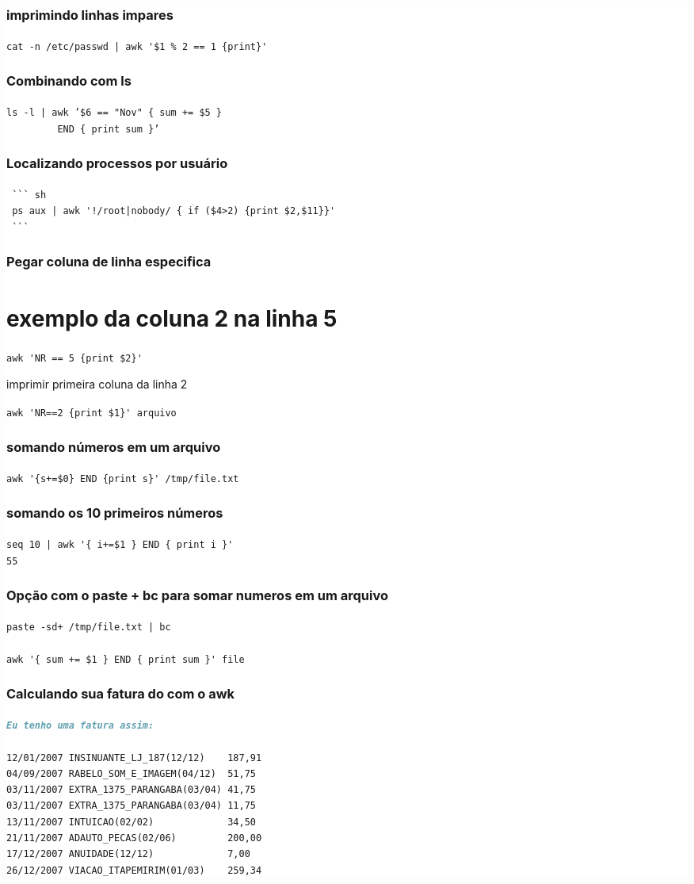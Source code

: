 ### imprimindo linhas impares

    cat -n /etc/passwd | awk '$1 % 2 == 1 {print}'

### Combinando com ls

    ls -l | awk ’$6 == "Nov" { sum += $5 }
             END { print sum }’


### Localizando processos por usuário

     ``` sh
     ps aux | awk '!/root|nobody/ { if ($4>2) {print $2,$11}}'
     ```

### Pegar coluna de linha especifica

# exemplo da coluna 2 na linha 5

    awk 'NR == 5 {print $2}'

imprimir primeira coluna da linha 2

    awk 'NR==2 {print $1}' arquivo

### somando números em um arquivo

    awk '{s+=$0} END {print s}' /tmp/file.txt

### somando os 10 primeiros números

    seq 10 | awk '{ i+=$1 } END { print i }'
    55

### Opção com o paste + bc para somar numeros em um arquivo

    paste -sd+ /tmp/file.txt | bc

    awk '{ sum += $1 } END { print sum }' file

### Calculando sua fatura do com o awk
``` markdown
Eu tenho uma fatura assim:

12/01/2007 INSINUANTE_LJ_187(12/12)    187,91
04/09/2007 RABELO_SOM_E_IMAGEM(04/12)  51,75
03/11/2007 EXTRA_1375_PARANGABA(03/04) 41,75
03/11/2007 EXTRA_1375_PARANGABA(03/04) 11,75
13/11/2007 INTUICAO(02/02)             34,50
21/11/2007 ADAUTO_PECAS(02/06)         200,00
17/12/2007 ANUIDADE(12/12)             7,00
26/12/2007 VIACAO_ITAPEMIRIM(01/03)    259,34
```
